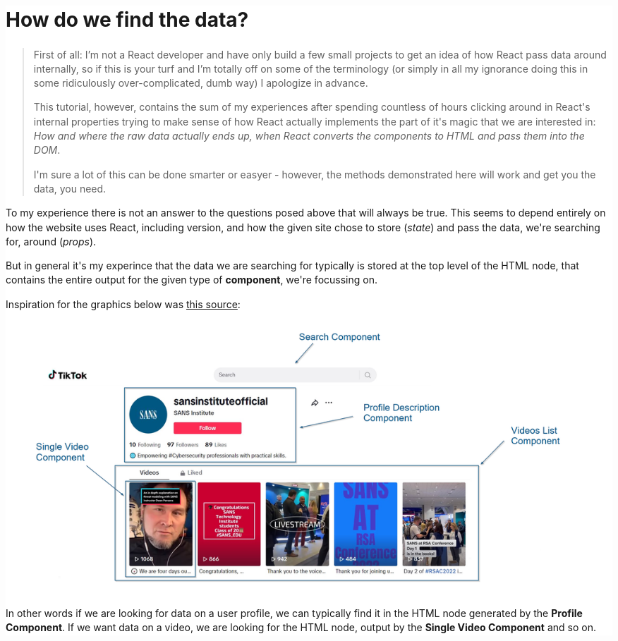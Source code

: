 # How do we find the data?

>First of all: I’m not a React developer and have only build a few small projects to get an idea of how React pass data around internally, so if this is your turf and I’m totally off on some of the terminology (or simply in all my ignorance doing this in some ridiculously over-complicated, dumb way) I apologize in advance.
>
>This tutorial, however, contains the sum of my experiences after spending countless of hours clicking around in React's internal properties trying to make sense of how React actually implements the part of it's magic that we are interested in: *How and where the raw data actually ends up, when React converts the components to HTML and pass them into the DOM*. 
>
>I'm sure a lot of this can be done smarter or easyer - however, the methods demonstrated here will work and get you the data, you need.


To my experience there is not an answer to the questions posed above that will always be true. This seems to depend entirely on how the website uses React, including version, and how the given site chose to store (*state*) and pass the data, we're searching for, around (*props*).

But in general it's my experince that the data we are searching for typically is stored at the top level of the HTML node, that contains the entire output for the given type of **component**, we're focussing on.

Inspiration for the graphics below was [this source](https://www.simplilearn.com/tutorials/reactjs-tutorial/what-is-reactjs):

![alt text](./assets/image-4.png)

In other words if we are looking for data on a user profile, we can typically find it in the HTML node generated by the **Profile Component**. If we want data on a video, we are looking for the HTML node, output by the **Single Video Component** and so on.
